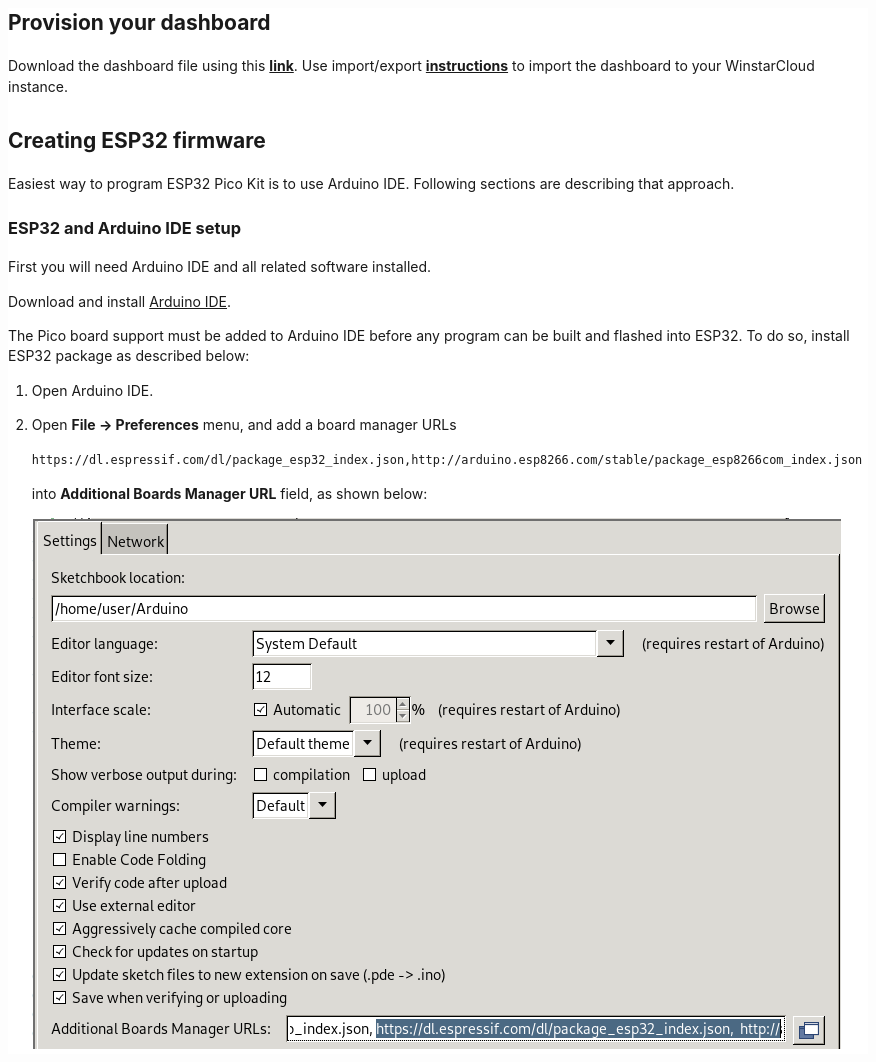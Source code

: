 ## Provision your dashboard

Download the dashboard file using this [**link**](/docs/samples/esp32/resources/esp32-dht22-temp-and-gpio-dashboard.json).
Use import/export [**instructions**](/docs/user-guide/ui/dashboards/#dashboard-importexport) to import the dashboard to your WinstarCloud instance.

## Creating ESP32 firmware

Easiest way to program ESP32 Pico Kit is to use Arduino IDE. Following sections are describing that approach.

### ESP32 and Arduino IDE setup

First you will need Arduino IDE and all related software installed.

Download and install [Arduino IDE](https://www.arduino.cc/en/Main/Software).

The Pico board support must be added to Arduino IDE before any program can be built and flashed into ESP32. To do so, install ESP32 package as described below:

1. Open Arduino IDE.

1. Open **File -> Preferences** menu, and add a board manager URLs

   ```
   https://dl.espressif.com/dl/package_esp32_index.json,http://arduino.esp8266.com/stable/package_esp8266com_index.json
   ```

   into **Additional Boards Manager URL** field, as shown below:

   ![image](/images/samples/esp32/gpio-temperature/add-esp32-url.png)
